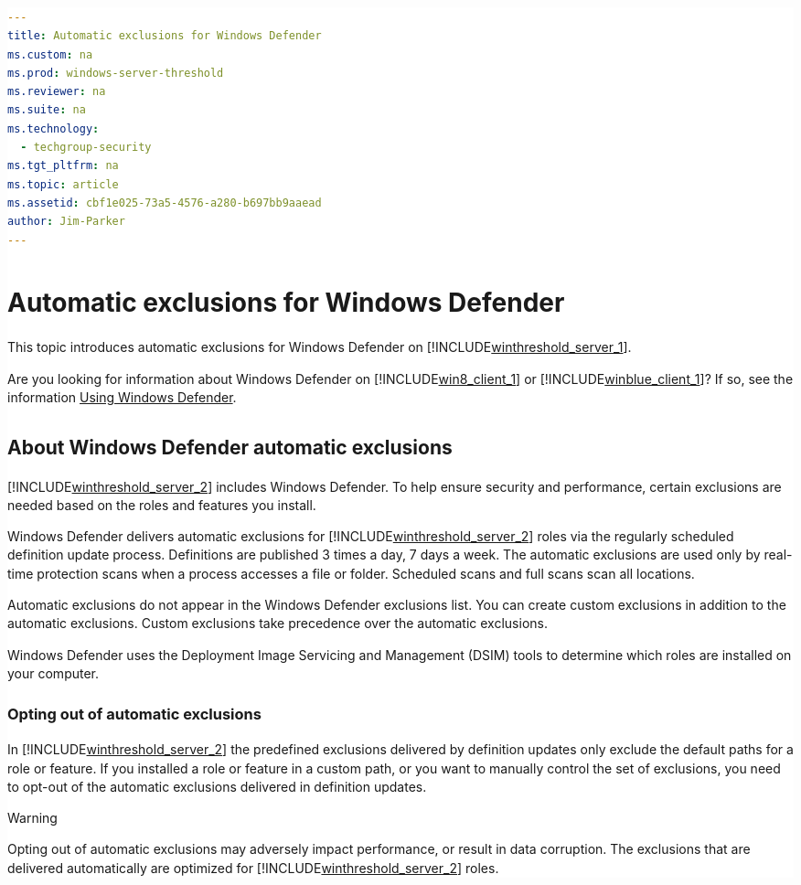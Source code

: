 ```yaml
---
title: Automatic exclusions for Windows Defender
ms.custom: na
ms.prod: windows-server-threshold
ms.reviewer: na
ms.suite: na
ms.technology: 
  - techgroup-security
ms.tgt_pltfrm: na
ms.topic: article
ms.assetid: cbf1e025-73a5-4576-a280-b697bb9aaead
author: Jim-Parker
---
```

# Automatic exclusions for Windows Defender
This topic introduces automatic exclusions for Windows Defender on [!INCLUDE[winthreshold_server_1](includes/winthreshold_server_1_md.md)].  
  
Are you looking for information about Windows Defender on [!INCLUDE[win8_client_1](includes/win8_client_1_md.md)] or [!INCLUDE[winblue_client_1](includes/winblue_client_1_md.md)]? If so, see the information [Using Windows Defender](http://windows.microsoft.com/windows/using-defender).  
  
## About Windows Defender automatic exclusions  
[!INCLUDE[winthreshold_server_2](includes/winthreshold_server_2_md.md)] includes Windows Defender. To help ensure security and performance, certain exclusions are needed based on the roles and features you install.  
  
Windows Defender delivers automatic exclusions for [!INCLUDE[winthreshold_server_2](includes/winthreshold_server_2_md.md)] roles via the regularly scheduled definition update process. Definitions are published 3 times a day, 7 days a week. The automatic exclusions are used only by real\-time protection scans when a process accesses a file or folder. Scheduled scans and full scans scan all locations.  
  
Automatic exclusions do not appear in the Windows Defender exclusions list. You can create custom exclusions in addition to the automatic exclusions. Custom exclusions take precedence over the automatic exclusions.  
  
Windows Defender uses the Deployment Image Servicing and Management \(DSIM\) tools to determine which roles are installed on your computer.  
  
### Opting out of automatic exclusions  
In [!INCLUDE[winthreshold_server_2](includes/winthreshold_server_2_md.md)] the predefined exclusions delivered by definition updates only exclude the default paths for a role or feature. If you installed a role or feature in a custom path, or you want to manually control the set of exclusions, you need to opt\-out of the automatic exclusions delivered in definition updates.  
  
> [!WARNING]  
> Opting out of automatic exclusions may adversely impact performance, or result in data corruption. The exclusions that are delivered automatically are optimized for [!INCLUDE[winthreshold_server_2](includes/winthreshold_server_2_md.md)] roles.  
  